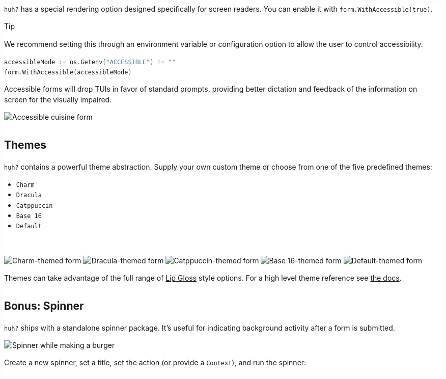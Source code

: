 `huh?` has a special rendering option designed specifically for screen readers.
You can enable it with `form.WithAccessible(true)`.

> [!TIP]
> We recommend setting this through an environment variable or configuration
> option to allow the user to control accessibility.

```go
accessibleMode := os.Getenv("ACCESSIBLE") != ""
form.WithAccessible(accessibleMode)
```

Accessible forms will drop TUIs in favor of standard prompts, providing better
dictation and feedback of the information on screen for the visually impaired.

<img alt="Accessible cuisine form" width="600" src="https://vhs.charm.sh/vhs-19xEBn4LgzPZDtgzXRRJYS.gif">

## Themes

`huh?` contains a powerful theme abstraction. Supply your own custom theme or
choose from one of the five predefined themes:

- `Charm`
- `Dracula`
- `Catppuccin`
- `Base 16`
- `Default`

<br />
<p>
    <img alt="Charm-themed form" width="400" src="https://stuff.charm.sh/huh/themes/charm-theme.png">
    <img alt="Dracula-themed form" width="400" src="https://stuff.charm.sh/huh/themes/dracula-theme.png">
    <img alt="Catppuccin-themed form" width="400" src="https://stuff.charm.sh/huh/themes/catppuccin-theme.png">
    <img alt="Base 16-themed form" width="400" src="https://stuff.charm.sh/huh/themes/basesixteen-theme.png">
    <img alt="Default-themed form" width="400" src="https://stuff.charm.sh/huh/themes/default-theme.png">
</p>

Themes can take advantage of the full range of
[Lip Gloss][lipgloss] style options. For a high level theme reference see
[the docs](https://pkg.go.dev/github.com/charmbracelet/huh#Theme).

[lipgloss]: https://github.com/charmbracelet/lipgloss

## Bonus: Spinner

`huh?` ships with a standalone spinner package. It’s useful for indicating
background activity after a form is submitted.

<img alt="Spinner while making a burger" width="600" src="https://vhs.charm.sh/vhs-6HvYomAFP6H8mngOYWXvwJ.gif">

Create a new spinner, set a title, set the action (or provide a `Context`), and run the spinner:

<table>


[burgersource]: ./examples/burger/main.go
[docs]: https://pkg.go.dev/github.com/charmbracelet/huh?tab=doc
[tea]: https://github.com/charmbracelet/bubbletea
[bubbles]: https://github.com/charmbracelet/bubbles
[example]: https://github.com/charmbracelet/huh/blob/main/examples/bubbletea/main.go
[survey]: https://github.com/AlecAivazis/survey